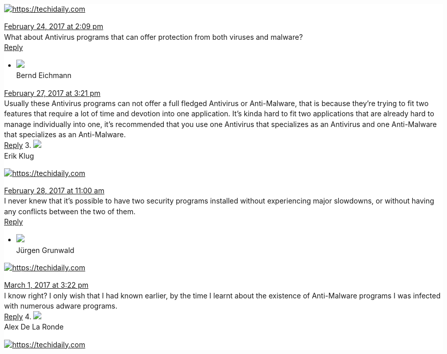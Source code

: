 
<a href="https://aligracehair.sjv.io/c/5597632/2006946/19272" target="_top" id="2006946">
  <img src="//a.impactradius-go.com/display-ad/19272-2006946" border="0" alt="https://techidaily.com" width="728" height="90"/>
</a>
<img height="0" width="0" src="https://aligracehair.sjv.io/i/5597632/2006946/19272" style="position:absolute;visibility:hidden;" border="0" />


[February 24, 2017 at 2:09 pm](https://tools.techidaily.com/malwarefox/products/)  
What about Antivirus programs that can offer protection from both viruses and malware?  
[Reply](https://tools.techidaily.com/malwarefox/products/)  
   * ![](https://secure.gravatar.com/avatar/04a41c9405f196fee22c8afadf9916be?s=50&d=mm&r=g)  
   Bernd Eichmann  

   [February 27, 2017 at 3:21 pm](https://tools.techidaily.com/malwarefox/products/)  
   Usually these Antivirus programs can not offer a full fledged Antivirus or Anti-Malware, that is because they’re trying to fit two features that require a lot of time and devotion into one application. It’s kinda hard to fit two applications that are already hard to manage individually into one, it’s recommended that you use one Antivirus that specializes as an Antivirus and one Anti-Malware that specializes as an Anti-Malware.  
   [Reply](https://tools.techidaily.com/malwarefox/products/)
3. ![](https://secure.gravatar.com/avatar/bc684ae812980b9c57acd992dd661816?s=50&d=mm&r=g)  
Erik Klug  


<a href="https://zebaoaffiliateprogram.pxf.io/c/5597632/2137975/21526" target="_top" id="2137975">
  <img src="//a.impactradius-go.com/display-ad/21526-2137975" border="0" alt="https://techidaily.com" width="728" height="90"/>
</a>
<img height="0" width="0" src="https://zebaoaffiliateprogram.pxf.io/i/5597632/2137975/21526" style="position:absolute;visibility:hidden;" border="0" />


[February 28, 2017 at 11:00 am](https://tools.techidaily.com/malwarefox/products/)  
I never knew that it’s possible to have two security programs installed without experiencing major slowdowns, or without having any conflicts between the two of them.  
[Reply](https://tools.techidaily.com/malwarefox/products/)  
   * ![](https://secure.gravatar.com/avatar/c8984cf6fe0a2639b3e8827a2f3093b1?s=50&d=mm&r=g)  
   Jürgen Grunwald  


<a href="https://imp.i357552.net/c/5597632/1013424/11832" target="_top" id="1013424">
  <img src="//a.impactradius-go.com/display-ad/11832-1013424" border="0" alt="https://techidaily.com" width="728" height="90"/>
</a>
<img height="0" width="0" src="https://imp.i357552.net/i/5597632/1013424/11832" style="position:absolute;visibility:hidden;" border="0" />


   [March 1, 2017 at 3:22 pm](https://tools.techidaily.com/malwarefox/products/)  
   I know right? I only wish that I had known earlier, by the time I learnt about the existence of Anti-Malware programs I was infected with numerous adware programs.  
   [Reply](https://tools.techidaily.com/malwarefox/products/)
4. ![](https://secure.gravatar.com/avatar/f0bc6248a87b1aa0129b0803fda02ab1?s=50&d=mm&r=g)  
Alex De La Ronde  


<a href="https://appsumo.8odi.net/c/5597632/2123728/7443" target="_top" id="2123728">
  <img src="//a.impactradius-go.com/display-ad/7443-2123728" border="0" alt="https://techidaily.com" width="728" height="90"/>
</a>
<img height="0" width="0" src="https://appsumo.8odi.net/i/5597632/2123728/7443" style="position:absolute;visibility:hidden;" border="0" />
